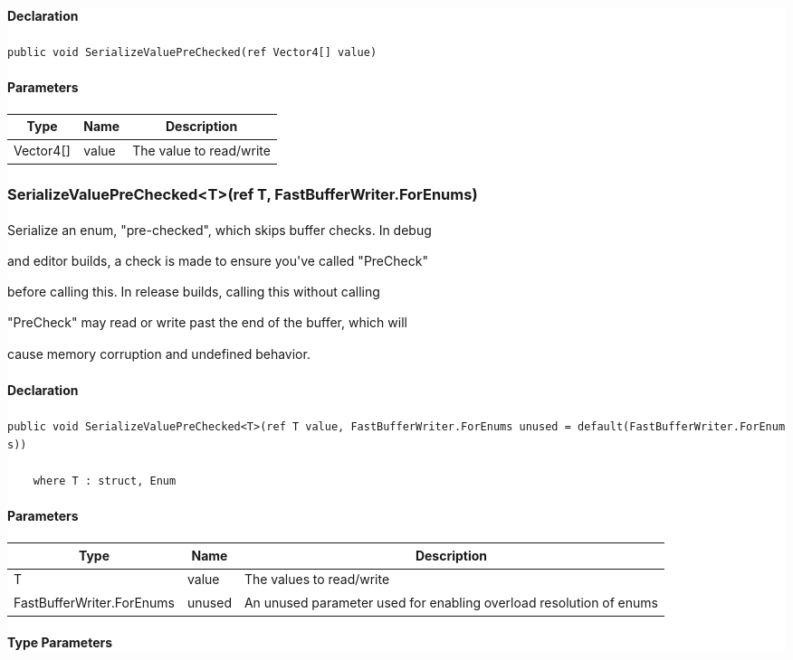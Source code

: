 </div>

<div class="markdown level1 conceptual">

</div>

#### Declaration

``` lang-csharp
public void SerializeValuePreChecked(ref Vector4[] value)
```

#### Parameters

| Type        | Name  | Description             |
|-------------|-------|-------------------------|
| Vector4\[\] | value | The value to read/write |

### SerializeValuePreChecked\<T\>(ref T, FastBufferWriter.ForEnums)

<div class="markdown level1 summary">

Serialize an enum, "pre-checked", which skips buffer checks. In debug

and editor builds, a check is made to ensure you've called "PreCheck"

before calling this. In release builds, calling this without calling

"PreCheck" may read or write past the end of the buffer, which will

cause memory corruption and undefined behavior.

</div>

<div class="markdown level1 conceptual">

</div>

#### Declaration

``` lang-csharp
public void SerializeValuePreChecked<T>(ref T value, FastBufferWriter.ForEnums unused = default(FastBufferWriter.ForEnums))

    where T : struct, Enum
```

#### Parameters

| Type                      | Name   | Description                                                        |
|---------------------------|--------|--------------------------------------------------------------------|
| T                         | value  | The values to read/write                                           |
| FastBufferWriter.ForEnums | unused | An unused parameter used for enabling overload resolution of enums |

#### Type Parameters
